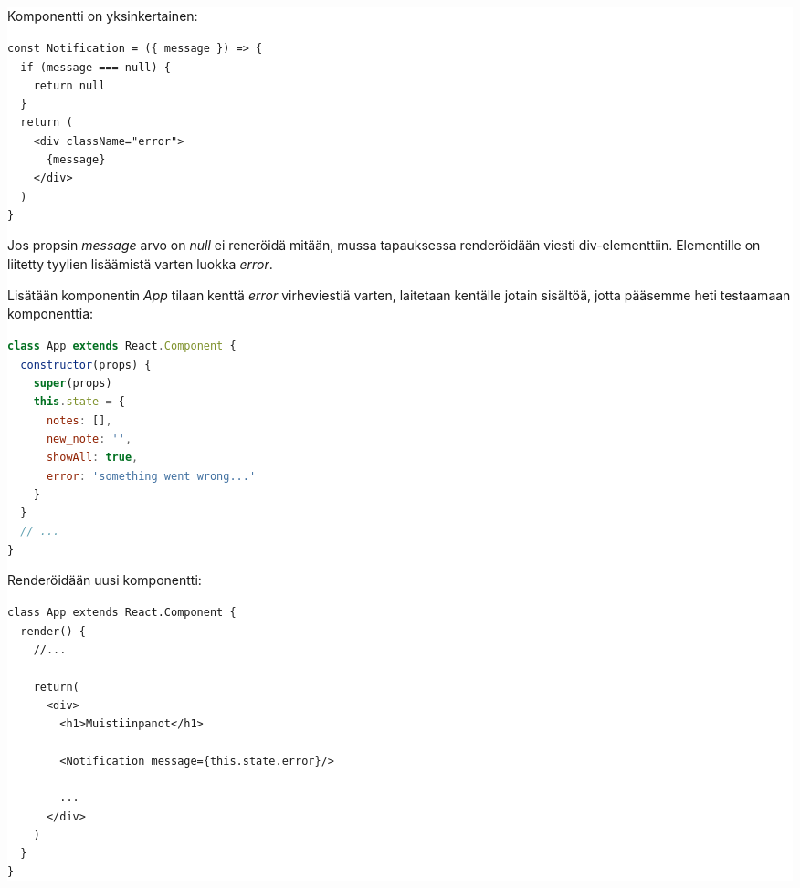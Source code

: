 Komponentti on yksinkertainen:

```react
const Notification = ({ message }) => {
  if (message === null) {
    return null
  }
  return (
    <div className="error">
      {message}
    </div>
  )
}
```

Jos propsin _message_ arvo on _null_ ei reneröidä mitään, mussa tapauksessa renderöidään viesti div-elementtiin. Elementille on liitetty tyylien lisäämistä varten luokka _error_.

Lisätään komponentin _App_ tilaan kenttä _error_ virheviestiä varten, laitetaan kentälle jotain sisältöä, jotta pääsemme heti testaamaan komponenttia:

```js
class App extends React.Component {
  constructor(props) {
    super(props)
    this.state = {
      notes: [],
      new_note: '',
      showAll: true,
      error: 'something went wrong...'
    }
  }
  // ...
}
```

Renderöidään uusi komponentti:

```react
class App extends React.Component {
  render() {
    //...

    return(
      <div>
        <h1>Muistiinpanot</h1>

        <Notification message={this.state.error}/>

        ...
      </div>
    )
  }
}
```
